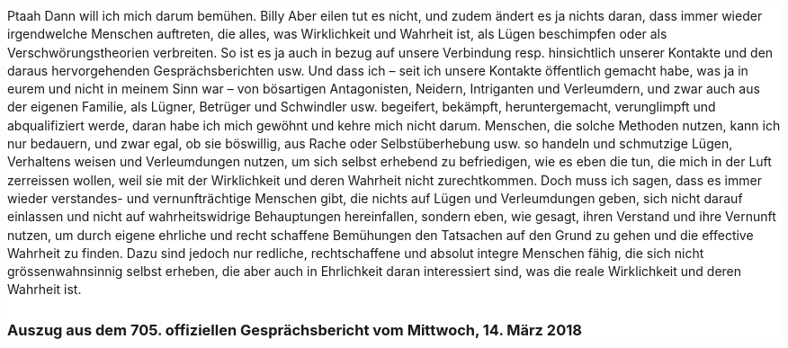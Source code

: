 Ptaah      Dann will ich mich darum bemühen. Billy       Aber eilen tut es nicht, und zudem ändert es ja nichts daran, dass immer wieder irgendwelche Menschen auftreten, die alles, was Wirklichkeit und Wahrheit ist, als Lügen beschimpfen oder als Verschwörungstheorien verbreiten. So ist es ja auch in bezug auf unsere Verbindung resp. hinsichtlich unserer Kontakte und den daraus hervorgehenden Gesprächsberichten usw. Und dass ich – seit ich unsere Kontakte öffentlich gemacht habe, was ja in eurem und nicht in meinem Sinn war – von bösartigen Antagonisten, Neidern, Intriganten und Verleumdern, und zwar auch aus der eigenen Familie, als Lügner, Betrüger und Schwindler usw. begeifert, bekämpft, heruntergemacht, verunglimpft und abqualifiziert werde, daran habe ich mich gewöhnt und kehre mich nicht darum. Menschen, die solche Methoden nutzen, kann ich nur bedauern, und zwar egal, ob sie böswillig, aus Rache oder Selbstüberhebung usw. so handeln und schmutzige Lügen, Verhaltens weisen und Verleumdungen nutzen, um sich selbst erhebend zu befriedigen, wie es eben die tun, die mich in der Luft zerreissen wollen, weil sie mit der Wirklichkeit und deren Wahrheit nicht zurechtkommen. Doch muss ich sagen, dass es immer wieder verstandes- und vernunfträchtige Menschen gibt, die nichts auf Lügen und Verleumdungen geben, sich nicht darauf einlassen und nicht auf wahrheitswidrige Behauptungen hereinfallen, sondern eben, wie gesagt, ihren Verstand und ihre Vernunft nutzen, um durch eigene ehrliche und recht schaffene Bemühungen den Tatsachen auf den Grund zu gehen und die effective Wahrheit zu finden. Dazu sind jedoch nur redliche, rechtschaffene und absolut integre Menschen fähig, die sich nicht grössenwahnsinnig selbst erheben, die aber auch in Ehrlichkeit daran interessiert sind, was die reale Wirklichkeit und deren Wahrheit ist.
### Auszug aus dem 705. offiziellen Gesprächsbericht vom Mittwoch, 14. März 2018